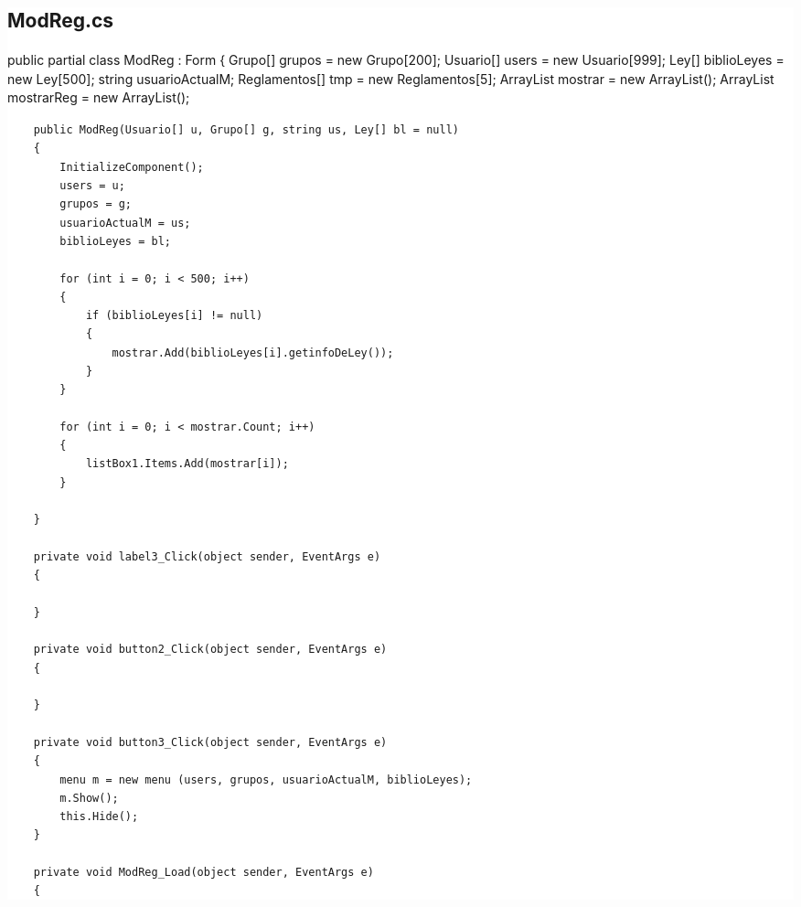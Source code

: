 
## ModReg.cs

public partial class ModReg : Form
    {
        Grupo[] grupos = new Grupo[200];
        Usuario[] users = new Usuario[999];
        Ley[] biblioLeyes = new Ley[500];
        string usuarioActualM;
        Reglamentos[] tmp = new Reglamentos[5];
        ArrayList mostrar = new ArrayList();
        ArrayList mostrarReg = new ArrayList();


        public ModReg(Usuario[] u, Grupo[] g, string us, Ley[] bl = null)
        {
            InitializeComponent();
            users = u;
            grupos = g;
            usuarioActualM = us;
            biblioLeyes = bl;

            for (int i = 0; i < 500; i++)
            {
                if (biblioLeyes[i] != null)
                {
                    mostrar.Add(biblioLeyes[i].getinfoDeLey());
                }
            }

            for (int i = 0; i < mostrar.Count; i++)
            {
                listBox1.Items.Add(mostrar[i]);
            }

        }

        private void label3_Click(object sender, EventArgs e)
        {

        }

        private void button2_Click(object sender, EventArgs e)
        {

        }

        private void button3_Click(object sender, EventArgs e)
        {
            menu m = new menu (users, grupos, usuarioActualM, biblioLeyes);
            m.Show();
            this.Hide();
        }

        private void ModReg_Load(object sender, EventArgs e)
        {
